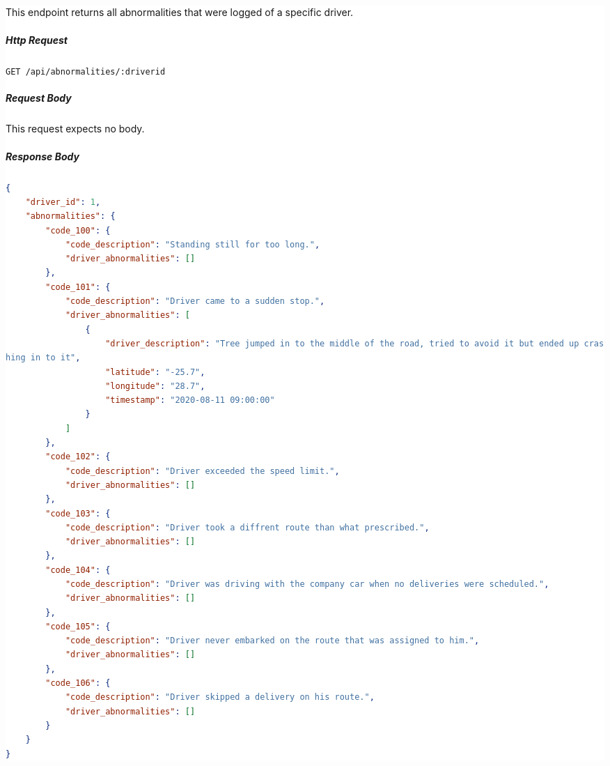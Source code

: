 This endpoint returns all abnormalities that were logged of a specific driver.

##### Http Request

`GET /api/abnormalities/:driverid`

##### Request Body

This request expects no body.

##### Response Body

```json
{
    "driver_id": 1,
    "abnormalities": {
        "code_100": {
            "code_description": "Standing still for too long.",
            "driver_abnormalities": []
        },
        "code_101": {
            "code_description": "Driver came to a sudden stop.",
            "driver_abnormalities": [
                {
                    "driver_description": "Tree jumped in to the middle of the road, tried to avoid it but ended up crashing in to it",
                    "latitude": "-25.7",
                    "longitude": "28.7",
                    "timestamp": "2020-08-11 09:00:00"
                }
            ]
        },
        "code_102": {
            "code_description": "Driver exceeded the speed limit.",
            "driver_abnormalities": []
        },
        "code_103": {
            "code_description": "Driver took a diffrent route than what prescribed.",
            "driver_abnormalities": []
        },
        "code_104": {
            "code_description": "Driver was driving with the company car when no deliveries were scheduled.",
            "driver_abnormalities": []
        },
        "code_105": {
            "code_description": "Driver never embarked on the route that was assigned to him.",
            "driver_abnormalities": []
        },
        "code_106": {
            "code_description": "Driver skipped a delivery on his route.",
            "driver_abnormalities": []
        }
    }
}
```
